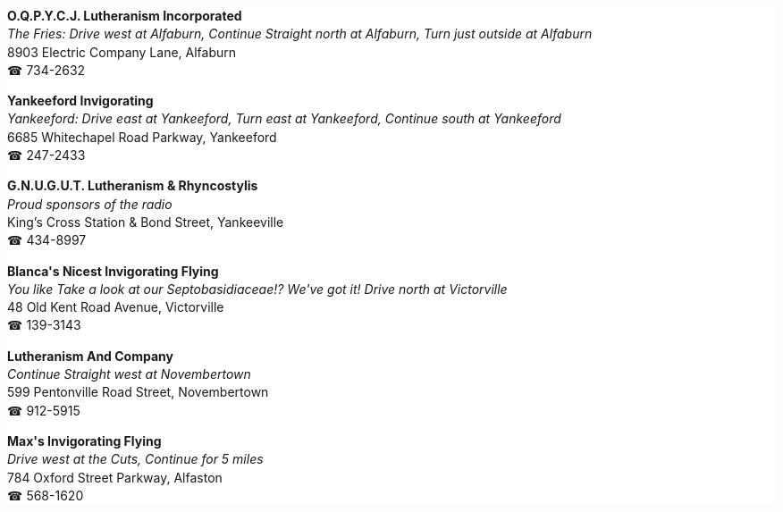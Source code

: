 **O.Q.P.Y.C.J. Lutheranism Incorporated**  
_The Fries: Drive west at Alfaburn, Continue Straight north at Alfaburn, Turn just outside at Alfaburn_  
8903 Electric Company Lane, Alfaburn  
☎ 734-2632

**Yankeeford Invigorating**  
_Yankeeford: Drive east at Yankeeford, Turn east at Yankeeford, Continue south at Yankeeford_  
6685 Whitechapel Road Parkway, Yankeeford  
☎ 247-2433

**G.N.U.G.U.T. Lutheranism & Rhyncostylis**  
_Proud sponsors of the radio_  
King’s Cross Station & Bond Street, Yankeeville  
☎ 434-8997

**Blanca's Nicest Invigorating Flying**  
_You like Take a look at our Septobasidiaceae!? We've got it! 
Drive north at Victorville_  
48 Old Kent Road Avenue, Victorville  
☎ 139-3143

**Lutheranism And Company**  
_Continue Straight west at Novembertown_  
599 Pentonville Road Street, Novembertown  
☎ 912-5915

**Max's Invigorating Flying**  
_Drive west at the Cuts, Continue for 5 miles_  
784 Oxford Street Parkway, Alfaston  
☎ 568-1620

